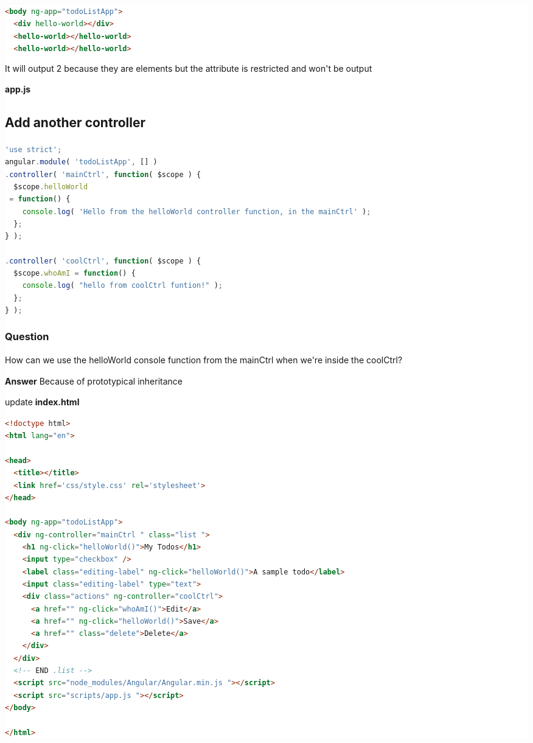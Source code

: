 ```html
<body ng-app="todoListApp">
  <div hello-world></div>
  <hello-world></hello-world>
  <hello-world></hello-world>
```

It will output 2 because they are elements but the attribute is restricted and won't be output

**app.js**

## Add another controller

```js
'use strict';
angular.module( 'todoListApp', [] )
.controller( 'mainCtrl', function( $scope ) {
  $scope.helloWorld
 = function() {
    console.log( 'Hello from the helloWorld controller function, in the mainCtrl' );
  };
} );

.controller( 'coolCtrl', function( $scope ) {
  $scope.whoAmI = function() {
    console.log( "hello from coolCtrl funtion!" );
  };
} );
```


### Question
How can we use the helloWorld console function from the mainCtrl when we're inside the coolCtrl?

**Answer**
Because of prototypical inheritance

update **index.html**

```html
<!doctype html>
<html lang="en">

<head>
  <title></title>
  <link href='css/style.css' rel='stylesheet'>
</head>

<body ng-app="todoListApp">
  <div ng-controller="mainCtrl " class="list ">
    <h1 ng-click="helloWorld()">My Todos</h1>
    <input type="checkbox" />
    <label class="editing-label" ng-click="helloWorld()">A sample todo</label>
    <input class="editing-label" type="text">
    <div class="actions" ng-controller="coolCtrl">
      <a href="" ng-click="whoAmI()">Edit</a>
      <a href="" ng-click="helloWorld()">Save</a>
      <a href="" class="delete">Delete</a>
    </div>
  </div>
  <!-- END .list -->
  <script src="node_modules/Angular/Angular.min.js "></script>
  <script src="scripts/app.js "></script>
</body>

</html>
```